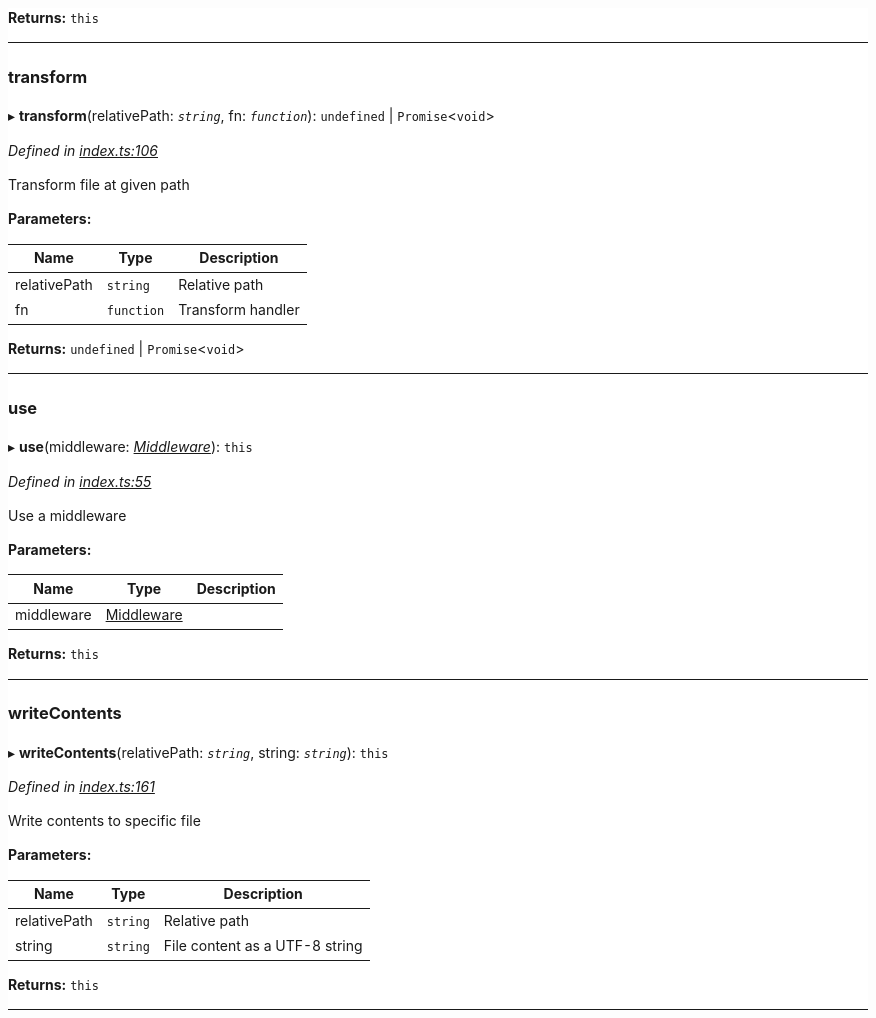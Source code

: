**Returns:** `this`

___
<a id="transform"></a>

###  transform

▸ **transform**(relativePath: *`string`*, fn: *`function`*): `undefined` \| `Promise`<`void`>

*Defined in [index.ts:106](https://github.com/janat08/majo/blob/17b9c40/src/index.ts#L106)*

Transform file at given path

**Parameters:**

| Name | Type | Description |
| ------ | ------ | ------ |
| relativePath | `string` |  Relative path |
| fn | `function` |  Transform handler |

**Returns:** `undefined` \| `Promise`<`void`>

___
<a id="use"></a>

###  use

▸ **use**(middleware: *[Middleware](../modules/_index_.md#middleware)*): `this`

*Defined in [index.ts:55](https://github.com/janat08/majo/blob/17b9c40/src/index.ts#L55)*

Use a middleware

**Parameters:**

| Name | Type | Description |
| ------ | ------ | ------ |
| middleware | [Middleware](../modules/_index_.md#middleware) |   |

**Returns:** `this`

___
<a id="writecontents"></a>

###  writeContents

▸ **writeContents**(relativePath: *`string`*, string: *`string`*): `this`

*Defined in [index.ts:161](https://github.com/janat08/majo/blob/17b9c40/src/index.ts#L161)*

Write contents to specific file

**Parameters:**

| Name | Type | Description |
| ------ | ------ | ------ |
| relativePath | `string` |  Relative path |
| string | `string` |  File content as a UTF-8 string |

**Returns:** `this`

___

